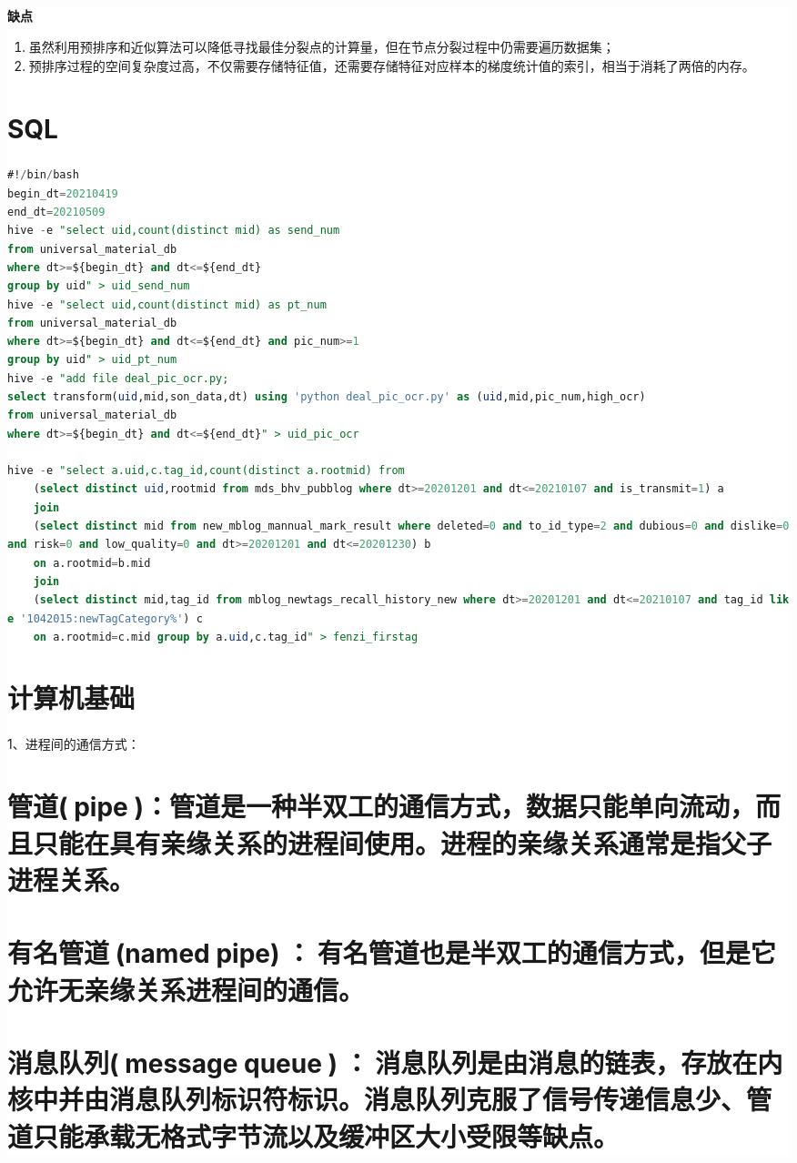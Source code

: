 **缺点**

1. 虽然利用预排序和近似算法可以降低寻找最佳分裂点的计算量，但在节点分裂过程中仍需要遍历数据集；
2. 预排序过程的空间复杂度过高，不仅需要存储特征值，还需要存储特征对应样本的梯度统计值的索引，相当于消耗了两倍的内存。

# SQL

```sql
#!/bin/bash
begin_dt=20210419
end_dt=20210509
hive -e "select uid,count(distinct mid) as send_num
from universal_material_db
where dt>=${begin_dt} and dt<=${end_dt}
group by uid" > uid_send_num
hive -e "select uid,count(distinct mid) as pt_num
from universal_material_db
where dt>=${begin_dt} and dt<=${end_dt} and pic_num>=1
group by uid" > uid_pt_num
hive -e "add file deal_pic_ocr.py;
select transform(uid,mid,son_data,dt) using 'python deal_pic_ocr.py' as (uid,mid,pic_num,high_ocr)
from universal_material_db
where dt>=${begin_dt} and dt<=${end_dt}" > uid_pic_ocr

hive -e "select a.uid,c.tag_id,count(distinct a.rootmid) from
	(select distinct uid,rootmid from mds_bhv_pubblog where dt>=20201201 and dt<=20210107 and is_transmit=1) a
	join
	(select distinct mid from new_mblog_mannual_mark_result where deleted=0 and to_id_type=2 and dubious=0 and dislike=0 and risk=0 and low_quality=0 and dt>=20201201 and dt<=20201230) b
	on a.rootmid=b.mid
	join
	(select distinct mid,tag_id from mblog_newtags_recall_history_new where dt>=20201201 and dt<=20210107 and tag_id like '1042015:newTagCategory%') c
	on a.rootmid=c.mid group by a.uid,c.tag_id" > fenzi_firstag
```

# 计算机基础

1、进程间的通信方式：

# 管道( pipe )：管道是一种半双工的通信方式，数据只能单向流动，而且只能在具有亲缘关系的进程间使用。进程的亲缘关系通常是指父子进程关系。

# 有名管道 (named pipe) ： 有名管道也是半双工的通信方式，但是它允许无亲缘关系进程间的通信。

# 消息队列( message queue ) ： 消息队列是由消息的链表，存放在内核中并由消息队列标识符标识。消息队列克服了信号传递信息少、管道只能承载无格式字节流以及缓冲区大小受限等缺点。

